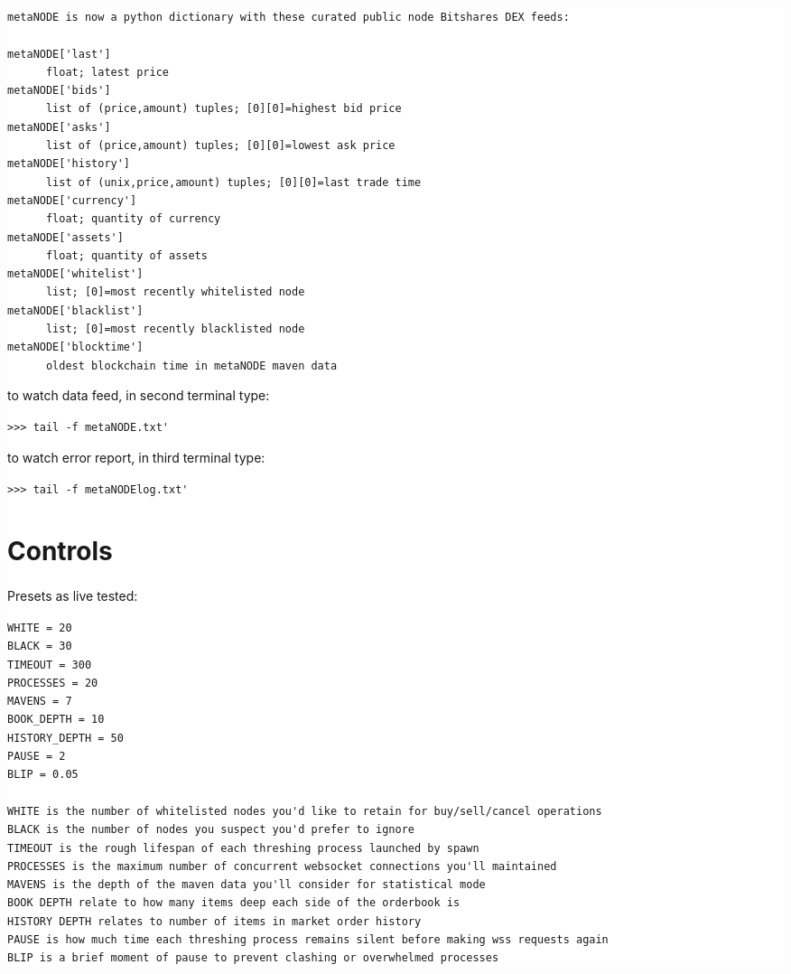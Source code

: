     metaNODE is now a python dictionary with these curated public node Bitshares DEX feeds:

	metaNODE['last']   
          float; latest price
	metaNODE['bids']  
          list of (price,amount) tuples; [0][0]=highest bid price
	metaNODE['asks'] 
          list of (price,amount) tuples; [0][0]=lowest ask price
	metaNODE['history']
          list of (unix,price,amount) tuples; [0][0]=last trade time
	metaNODE['currency']
          float; quantity of currency
	metaNODE['assets']  
          float; quantity of assets
	metaNODE['whitelist']
          list; [0]=most recently whitelisted node
	metaNODE['blacklist'] 
          list; [0]=most recently blacklisted node
	metaNODE['blocktime'] 
          oldest blockchain time in metaNODE maven data


to watch data feed, in second terminal type:

	>>> tail -f metaNODE.txt'

to watch error report, in third terminal type:

	>>> tail -f metaNODElog.txt'

Controls
===============

Presets as live tested:

    WHITE = 20
    BLACK = 30
    TIMEOUT = 300
    PROCESSES = 20
    MAVENS = 7
    BOOK_DEPTH = 10
    HISTORY_DEPTH = 50
    PAUSE = 2
    BLIP = 0.05

	WHITE is the number of whitelisted nodes you'd like to retain for buy/sell/cancel operations
	BLACK is the number of nodes you suspect you'd prefer to ignore
	TIMEOUT is the rough lifespan of each threshing process launched by spawn
	PROCESSES is the maximum number of concurrent websocket connections you'll maintained
	MAVENS is the depth of the maven data you'll consider for statistical mode
	BOOK DEPTH relate to how many items deep each side of the orderbook is
	HISTORY DEPTH relates to number of items in market order history
	PAUSE is how much time each threshing process remains silent before making wss requests again
	BLIP is a brief moment of pause to prevent clashing or overwhelmed processes
